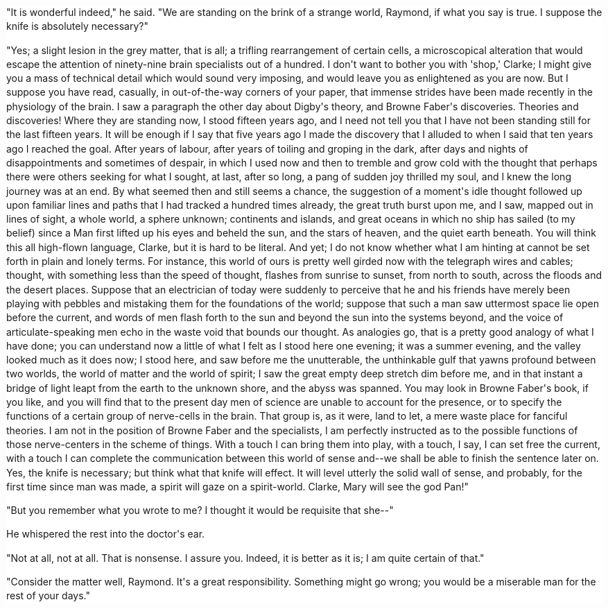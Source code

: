 "It is wonderful indeed," he said. "We are standing on the brink of a strange world, Raymond, if what you say is true. I suppose the knife is absolutely necessary?" 

"Yes; a slight lesion in the grey matter, that is all; a trifling rearrangement of certain cells, a microscopical alteration that would escape the attention of ninety-nine brain specialists out of a hundred. I don't want to bother you with 'shop,' Clarke; I might give you a mass of technical detail which would sound very imposing, and would leave you as enlightened as you are now. But I suppose you have read, casually, in out-of-the-way corners of your paper, that immense strides have been made recently in the physiology of the brain. I saw a paragraph the other day about Digby's theory, and Browne Faber's discoveries. Theories and discoveries! Where they are standing now, I stood fifteen years ago, and I need not tell you that I have not been standing still for the last fifteen years. It will be enough if I say that five years ago I made the discovery that I alluded to when I said that ten years ago I reached the goal. After years of labour, after years of toiling and groping in the dark, after days and nights of disappointments and sometimes of despair, in which I used now and then to tremble and grow cold with the thought that perhaps there were others seeking for what I sought, at last, after so long, a pang of sudden joy thrilled my soul, and I knew the long journey was at an end. By what seemed then and still seems a chance, the suggestion of a moment's idle thought followed up upon familiar lines and paths that I had tracked a hundred times already, the great truth burst upon me, and I saw, mapped out in lines of sight, a whole world, a sphere unknown; continents and islands, and great oceans in which no ship has sailed (to my belief) since a Man first lifted up his eyes and beheld the sun, and the stars of heaven, and the quiet earth beneath. You will think this all high-flown language, Clarke, but it is hard to be literal. And yet; I do not know whether what I am hinting at cannot be set forth in plain and lonely terms. For instance, this world of ours is pretty well girded now with the telegraph wires and cables; thought, with something less than the speed of thought, flashes from sunrise to sunset, from north to south, across the floods and the desert places. Suppose that an electrician of today were suddenly to perceive that he and his friends have merely been playing with pebbles and mistaking them for the foundations of the world; suppose that such a man saw uttermost space lie open before the current, and words of men flash forth to the sun and beyond the sun into the systems beyond, and the voice of articulate-speaking men echo in the waste void that bounds our thought. As analogies go, that is a pretty good analogy of what I have done; you can understand now a little of what I felt as I stood here one evening; it was a summer evening, and the valley looked much as it does now; I stood here, and saw before me the unutterable, the unthinkable gulf that yawns profound between two worlds, the world of matter and the world of spirit; I saw the great empty deep stretch dim before me, and in that instant a bridge of light leapt from the earth to the unknown shore, and the abyss was spanned. You may look in Browne Faber's book, if you like, and you will find that to the present day men of science are unable to account for the presence, or to specify the functions of a certain group of nerve-cells in the brain. That group is, as it were, land to let, a mere waste place for fanciful theories. I am not in the position of Browne Faber and the specialists, I am perfectly instructed as to the possible functions of those nerve-centers in the scheme of things. With a touch I can bring them into play, with a touch, I say, I can set free the current, with a touch I can complete the communication between this world of sense and--we shall be able to finish the sentence later on. Yes, the knife is necessary; but think what that knife will effect. It will level utterly the solid wall of sense, and probably, for the first time since man was made, a spirit will gaze on a spirit-world. Clarke, Mary will see the god Pan!" 

"But you remember what you wrote to me? I thought it would be requisite that she--" 

He whispered the rest into the doctor's ear. 

"Not at all, not at all. That is nonsense. I assure you. Indeed, it is better as it is; I am quite certain of that." 

"Consider the matter well, Raymond. It's a great responsibility. Something might go wrong; you would be a miserable man for the rest of your days." 

